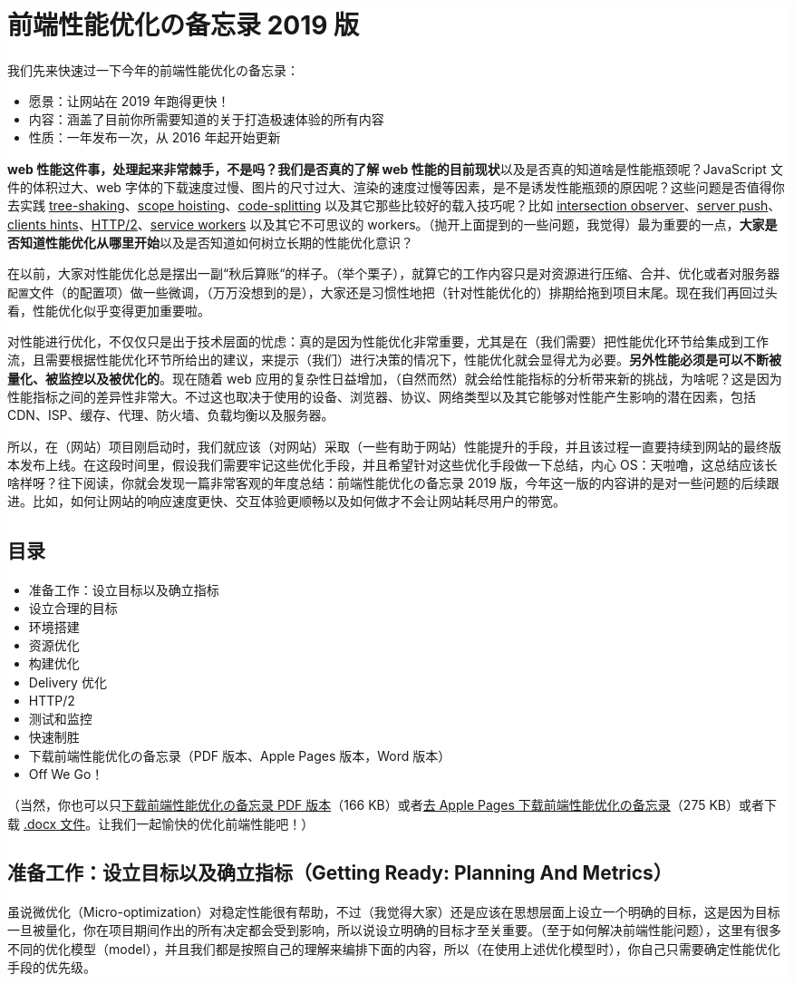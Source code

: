 # 前端性能优化の备忘录 2019 版

我们先来快速过一下今年的前端性能优化の备忘录：

* 愿景：让网站在 2019 年跑得更快！
* 内容：涵盖了目前你所需要知道的关于打造极速体验的所有内容
* 性质：一年发布一次，从 2016 年起开始更新

**web 性能这件事，处理起来非常棘手，不是吗？我们是否真的了解 web 性能的目前现状**以及是否真的知道啥是性能瓶颈呢？JavaScript 文件的体积过大、web 字体的下载速度过慢、图片的尺寸过大、渲染的速度过慢等因素，是不是诱发性能瓶颈的原因呢？这些问题是否值得你去实践 [tree-shaking](https://doc.webpack-china.org/guides/tree-shaking/)、[scope hoisting](https://zhuanlan.zhihu.com/p/27980441)、[code-splitting](https://doc.webpack-china.org/guides/code-splitting/) 以及其它那些比较好的载入技巧呢？比如 [intersection observer](https://www.w3.org/TR/intersection-observer/)、[server push](https://tools.ietf.org/html/rfc7540#section-8.2)、[clients hints](https://github.com/igrigorik/http-client-hints)、[HTTP/2](https://http2.github.io/)、[service workers](https://www.w3.org/TR/service-workers-1/) 以及其它不可思议的 workers。（抛开上面提到的一些问题，我觉得）最为重要的一点，**大家是否知道性能优化从哪里开始**以及是否知道如何树立长期的性能优化意识？

在以前，大家对性能优化总是摆出一副“秋后算账“的样子。（举个栗子），就算它的工作内容只是对资源进行压缩、合并、优化或者对服务器`配置`文件（的配置项）做一些微调，（万万没想到的是），大家还是习惯性地把（针对性能优化的）排期给拖到项目末尾。现在我们再回过头看，性能优化似乎变得更加重要啦。

对性能进行优化，不仅仅只是出于技术层面的忧虑：真的是因为性能优化非常重要，尤其是在（我们需要）把性能优化环节给集成到工作流，且需要根据性能优化环节所给出的建议，来提示（我们）进行决策的情况下，性能优化就会显得尤为必要。**另外性能必须是可以不断被量化、被监控以及被优化的**。现在随着 web 应用的复杂性日益增加，（自然而然）就会给性能指标的分析带来新的挑战，为啥呢？这是因为性能指标之间的差异性非常大。不过这也取决于使用的设备、浏览器、协议、网络类型以及其它能够对性能产生影响的潜在因素，包括 CDN、ISP、缓存、代理、防火墙、负载均衡以及服务器。

所以，在（网站）项目刚启动时，我们就应该（对网站）采取（一些有助于网站）性能提升的手段，并且该过程一直要持续到网站的最终版本发布上线。在这段时间里，假设我们需要牢记这些优化手段，并且希望针对这些优化手段做一下总结，内心 OS：天啦噜，这总结应该长啥样呀？往下阅读，你就会发现一篇非常客观的年度总结：前端性能优化の备忘录 2019 版，今年这一版的内容讲的是对一些问题的后续跟进。比如，如何让网站的响应速度更快、交互体验更顺畅以及如何做才不会让网站耗尽用户的带宽。

## 目录

* 准备工作：设立目标以及确立指标
* 设立合理的目标
* 环境搭建
* 资源优化
* 构建优化
* Delivery 优化
* HTTP/2
* 测试和监控
* 快速制胜
* 下载前端性能优化の备忘录（PDF 版本、Apple Pages 版本，Word 版本）
* Off We Go！

（当然，你也可以只[下载前端性能优化の备忘录 PDF 版本](https://www.dropbox.com/s/8h9lo8ee65oo9y1/front-end-performance-checklist-2018.pdf?dl=0)（166 KB）或者[去 Apple Pages 下载前端性能优化の备忘录](https://www.dropbox.com/s/yjedzbyj32gzd9g/performance-checklist-1.1.pages?dl=0)（275 KB）或者下载 [.docx 文件](https://www.dropbox.com/s/76b3yzexqdwsg65/performance-checklist-1.2.docx?dl=0)。让我们一起愉快的优化前端性能吧！）

## 准备工作：设立目标以及确立指标（Getting Ready: Planning And Metrics）

虽说微优化（Micro-optimization）对稳定性能很有帮助，不过（我觉得大家）还是应该在思想层面上设立一个明确的目标，这是因为目标一旦被量化，你在项目期间作出的所有决定都会受到影响，所以说设立明确的目标才至关重要。（至于如何解决前端性能问题），这里有很多不同的优化模型（model），并且我们都是按照自己的理解来编排下面的内容，所以（在使用上述优化模型时），你自己只需要确定性能优化手段的优先级。
